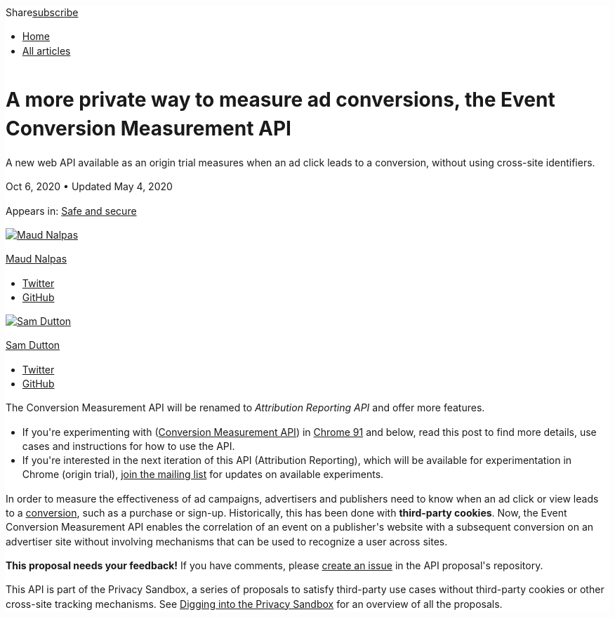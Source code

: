 Share<a href="/newsletter/" class="gc-analytics-event w-actions__fab w-actions__fab--subscribe"><span>subscribe</span></a>

-   <a href="/" class="gc-analytics-event w-breadcrumbs__link w-breadcrumbs__link--left-justify">Home</a>
-   <a href="/blog" class="gc-analytics-event w-breadcrumbs__link">All articles</a>

A more private way to measure ad conversions, the Event Conversion Measurement API
==================================================================================

A new web API available as an origin trial measures when an ad click leads to a conversion, without using cross-site identifiers.

Oct 6, 2020 <span class="w-author__separator">•</span> Updated May 4, 2020

<span class="w-post-signpost__title">Appears in:</span> <a href="/secure" class="w-post-signpost__link">Safe and secure</a>

[<img src="https://web-dev.imgix.net/image/admin/F620GZorjY0JjKas3p3J.jpg?auto=format&amp;fit=crop&amp;h=64&amp;w=64" alt="Maud Nalpas" class="w-author__image" sizes="(min-width: 64px) 64px, calc(100vw - 48px)" srcset="https://web-dev.imgix.net/image/admin/F620GZorjY0JjKas3p3J.jpg?fit=crop&amp;h=64&amp;w=64&amp;auto=format&amp;dpr=1&amp;q=75, https://web-dev.imgix.net/image/admin/F620GZorjY0JjKas3p3J.jpg?fit=crop&amp;h=64&amp;w=64&amp;auto=format&amp;dpr=2&amp;q=50 2x, https://web-dev.imgix.net/image/admin/F620GZorjY0JjKas3p3J.jpg?fit=crop&amp;h=64&amp;w=64&amp;auto=format&amp;dpr=3&amp;q=35 3x, https://web-dev.imgix.net/image/admin/F620GZorjY0JjKas3p3J.jpg?fit=crop&amp;h=64&amp;w=64&amp;auto=format&amp;dpr=4&amp;q=23 4x, https://web-dev.imgix.net/image/admin/F620GZorjY0JjKas3p3J.jpg?fit=crop&amp;h=64&amp;w=64&amp;auto=format&amp;dpr=5&amp;q=20 5x" width="64" height="64" />](/authors/maudn/)

<a href="/authors/maudn/" class="w-author__name-link">Maud Nalpas</a>

-   <a href="https://twitter.com/maudnals" class="w-author__link">Twitter</a>
-   <a href="https://github.com/maudnals" class="w-author__link">GitHub</a>

[<img src="https://web-dev.imgix.net/image/admin/wPss4TJX9IJ1CJza7iFY.jpg?auto=format&amp;fit=crop&amp;h=64&amp;w=64" alt="Sam Dutton" class="w-author__image" sizes="(min-width: 64px) 64px, calc(100vw - 48px)" srcset="https://web-dev.imgix.net/image/admin/wPss4TJX9IJ1CJza7iFY.jpg?fit=crop&amp;h=64&amp;w=64&amp;auto=format&amp;dpr=1&amp;q=75, https://web-dev.imgix.net/image/admin/wPss4TJX9IJ1CJza7iFY.jpg?fit=crop&amp;h=64&amp;w=64&amp;auto=format&amp;dpr=2&amp;q=50 2x, https://web-dev.imgix.net/image/admin/wPss4TJX9IJ1CJza7iFY.jpg?fit=crop&amp;h=64&amp;w=64&amp;auto=format&amp;dpr=3&amp;q=35 3x, https://web-dev.imgix.net/image/admin/wPss4TJX9IJ1CJza7iFY.jpg?fit=crop&amp;h=64&amp;w=64&amp;auto=format&amp;dpr=4&amp;q=23 4x, https://web-dev.imgix.net/image/admin/wPss4TJX9IJ1CJza7iFY.jpg?fit=crop&amp;h=64&amp;w=64&amp;auto=format&amp;dpr=5&amp;q=20 5x" width="64" height="64" />](/authors/samdutton/)

<a href="/authors/samdutton/" class="w-author__name-link">Sam Dutton</a>

-   <a href="https://twitter.com/sw12" class="w-author__link">Twitter</a>
-   <a href="https://github.com/samdutton" class="w-author__link">GitHub</a>

The Conversion Measurement API will be renamed to *Attribution Reporting API* and offer more features.

-   If you're experimenting with ([Conversion Measurement API](https://github.com/WICG/conversion-measurement-api/blob/3e0ef7d3cee8d7dc5a4b953e70cb027b0e13943b/README.md)) in [Chrome 91](https://chromestatus.com/features/schedule) and below, read this post to find more details, use cases and instructions for how to use the API.
-   If you're interested in the next iteration of this API (Attribution Reporting), which will be available for experimentation in Chrome (origin trial), [join the mailing list](https://groups.google.com/u/1/a/chromium.org/g/attribution-reporting-api-dev) for updates on available experiments.

In order to measure the effectiveness of ad campaigns, advertisers and publishers need to know when an ad click or view leads to a [conversion](/digging-into-the-privacy-sandbox/#conversion), such as a purchase or sign-up. Historically, this has been done with **third-party cookies**. Now, the Event Conversion Measurement API enables the correlation of an event on a publisher's website with a subsequent conversion on an advertiser site without involving mechanisms that can be used to recognize a user across sites.

**This proposal needs your feedback!** If you have comments, please [create an issue](https://github.com/WICG/conversion-measurement-api/issues/) in the API proposal's repository.

This API is part of the Privacy Sandbox, a series of proposals to satisfy third-party use cases without third-party cookies or other cross-site tracking mechanisms. See [Digging into the Privacy Sandbox](/digging-into-the-privacy-sandbox) for an overview of all the proposals.
